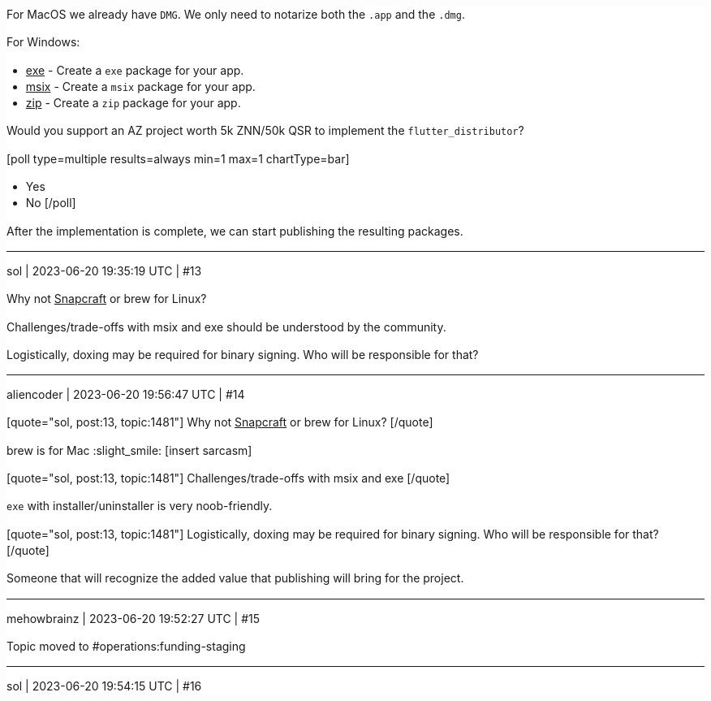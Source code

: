 For MacOS we already have `DMG`. We only need to notarize both the `.app` and the `.dmg`.

For Windows:
* [exe](https://github.com/leanflutter/flutter_distributor/blob/main/packages/flutter_distributor/packages/flutter_app_packager/lib/src/makers/exe) - Create a `exe` package for your app.
* [msix](https://github.com/leanflutter/flutter_distributor/blob/main/packages/flutter_app_packager/lib/src/makers/msix) - Create a `msix` package for your app.
* [zip](https://github.com/leanflutter/flutter_distributor/blob/main/packages/flutter_distributor/packages/flutter_app_packager/lib/src/makers/zip) - Create a `zip` package for your app.

Would you support an AZ project worth 5k ZNN/50k QSR to implement the `flutter_distributor`?

[poll type=multiple results=always min=1 max=1 chartType=bar]
* Yes
* No
[/poll]

After the implementation is complete, we can start publishing the resulting packages.

-------------------------

sol | 2023-06-20 19:35:19 UTC | #13

Why not [Snapcraft](https://docs.flutter.dev/deployment/linux) or brew for Linux?

Challenges/trade-offs with msix and exe should be understood by the community.

Logistically, doxing may be required for binary signing. Who will be responsible for that?

-------------------------

aliencoder | 2023-06-20 19:56:47 UTC | #14

[quote="sol, post:13, topic:1481"]
Why not [Snapcraft](https://docs.flutter.dev/deployment/linux) or brew for Linux?
[/quote]

brew is for Mac :slight_smile: [insert sarcasm]

[quote="sol, post:13, topic:1481"]
Challenges/trade-offs with msix and exe
[/quote]

`exe` with installer/uninstaller is very noob-friendly.

[quote="sol, post:13, topic:1481"]
Logistically, doxing may be required for binary signing. Who will be responsible for that?
[/quote]

Someone that will recognize the added value that publishing will bring for the project.

-------------------------

mehowbrainz | 2023-06-20 19:52:27 UTC | #15

Topic moved to #operations:funding-staging

-------------------------

sol | 2023-06-20 19:54:15 UTC | #16
